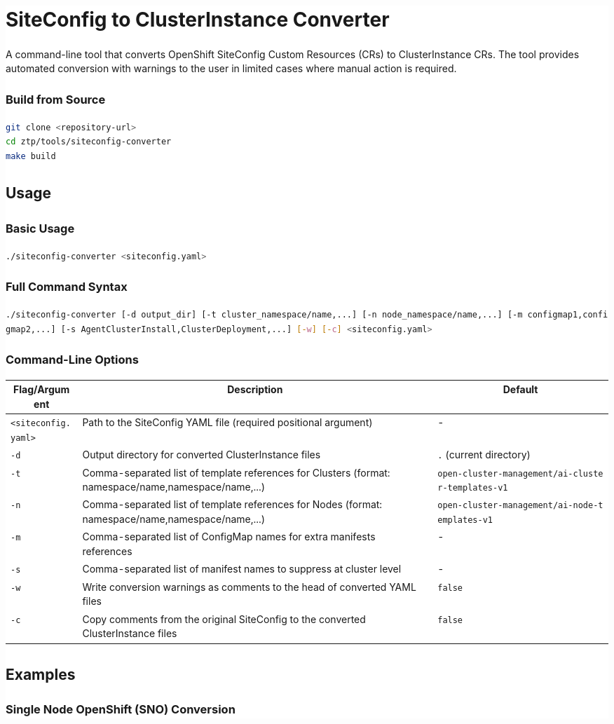 # SiteConfig to ClusterInstance Converter

A command-line tool that converts OpenShift SiteConfig Custom Resources (CRs) to ClusterInstance CRs. The tool provides automated conversion with warnings to the user in limited cases where manual action is required.

### Build from Source

```bash
git clone <repository-url>
cd ztp/tools/siteconfig-converter
make build
```

## Usage

### Basic Usage

```bash
./siteconfig-converter <siteconfig.yaml>
```

### Full Command Syntax

```bash
./siteconfig-converter [-d output_dir] [-t cluster_namespace/name,...] [-n node_namespace/name,...] [-m configmap1,configmap2,...] [-s AgentClusterInstall,ClusterDeployment,...] [-w] [-c] <siteconfig.yaml>
```

### Command-Line Options

| Flag/Argument | Description | Default |
|---------------|-------------|---------|
| `<siteconfig.yaml>` | Path to the SiteConfig YAML file (required positional argument) | - |
| `-d` | Output directory for converted ClusterInstance files | `.` (current directory) |
| `-t` | Comma-separated list of template references for Clusters (format: namespace/name,namespace/name,...) | `open-cluster-management/ai-cluster-templates-v1` |
| `-n` | Comma-separated list of template references for Nodes (format: namespace/name,namespace/name,...) | `open-cluster-management/ai-node-templates-v1` |
| `-m` | Comma-separated list of ConfigMap names for extra manifests references | - |
| `-s` | Comma-separated list of manifest names to suppress at cluster level | - |
| `-w` | Write conversion warnings as comments to the head of converted YAML files | `false` |
| `-c` | Copy comments from the original SiteConfig to the converted ClusterInstance files | `false` |

## Examples

### Single Node OpenShift (SNO) Conversion
